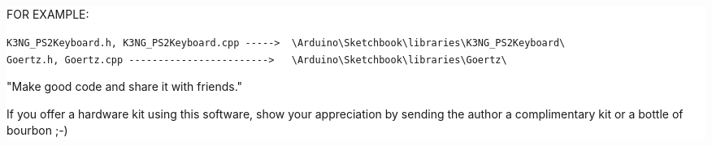   FOR EXAMPLE:

    K3NG_PS2Keyboard.h, K3NG_PS2Keyboard.cpp ----->  \Arduino\Sketchbook\libraries\K3NG_PS2Keyboard\
    Goertz.h, Goertz.cpp ------------------------>   \Arduino\Sketchbook\libraries\Goertz\


  "Make good code and share it with friends."


If you offer a hardware kit using this software, show your appreciation by sending the author a complimentary kit or a bottle of bourbon ;-)
